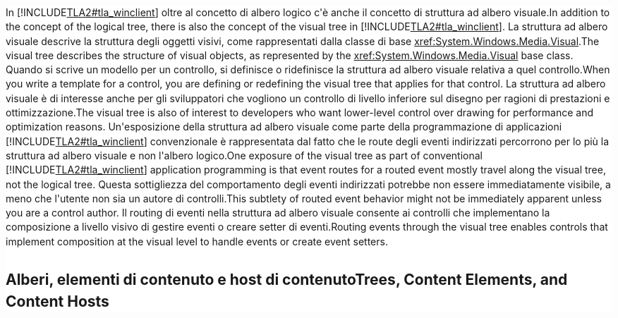  <span data-ttu-id="4d2ca-165">In [!INCLUDE[TLA2#tla_winclient](../../../../includes/tla2sharptla-winclient-md.md)] oltre al concetto di albero logico c'è anche il concetto di struttura ad albero visuale.</span><span class="sxs-lookup"><span data-stu-id="4d2ca-165">In addition to the concept of the logical tree, there is also the concept of the visual tree in [!INCLUDE[TLA2#tla_winclient](../../../../includes/tla2sharptla-winclient-md.md)].</span></span> <span data-ttu-id="4d2ca-166">La struttura ad albero visuale descrive la struttura degli oggetti visivi, come rappresentati dalla classe di base <xref:System.Windows.Media.Visual>.</span><span class="sxs-lookup"><span data-stu-id="4d2ca-166">The visual tree describes the structure of visual objects, as represented by the <xref:System.Windows.Media.Visual> base class.</span></span> <span data-ttu-id="4d2ca-167">Quando si scrive un modello per un controllo, si definisce o ridefinisce la struttura ad albero visuale relativa a quel controllo.</span><span class="sxs-lookup"><span data-stu-id="4d2ca-167">When you write a template for a control, you are defining or redefining the visual tree that applies for that control.</span></span> <span data-ttu-id="4d2ca-168">La struttura ad albero visuale è di interesse anche per gli sviluppatori che vogliono un controllo di livello inferiore sul disegno per ragioni di prestazioni e ottimizzazione.</span><span class="sxs-lookup"><span data-stu-id="4d2ca-168">The visual tree is also of interest to developers who want lower-level control over drawing for performance and optimization reasons.</span></span> <span data-ttu-id="4d2ca-169">Un'esposizione della struttura ad albero visuale come parte della programmazione di applicazioni [!INCLUDE[TLA2#tla_winclient](../../../../includes/tla2sharptla-winclient-md.md)] convenzionale è rappresentata dal fatto che le route degli eventi indirizzati percorrono per lo più la struttura ad albero visuale e non l'albero logico.</span><span class="sxs-lookup"><span data-stu-id="4d2ca-169">One exposure of the visual tree as part of conventional [!INCLUDE[TLA2#tla_winclient](../../../../includes/tla2sharptla-winclient-md.md)] application programming is that event routes for a routed event mostly travel along the visual tree, not the logical tree.</span></span> <span data-ttu-id="4d2ca-170">Questa sottigliezza del comportamento degli eventi indirizzati potrebbe non essere immediatamente visibile, a meno che l'utente non sia un autore di controlli.</span><span class="sxs-lookup"><span data-stu-id="4d2ca-170">This subtlety of routed event behavior might not be immediately apparent unless you are a control author.</span></span> <span data-ttu-id="4d2ca-171">Il routing di eventi nella struttura ad albero visuale consente ai controlli che implementano la composizione a livello visivo di gestire eventi o creare setter di eventi.</span><span class="sxs-lookup"><span data-stu-id="4d2ca-171">Routing events through the visual tree enables controls that implement composition at the visual level to handle events or create event setters.</span></span>  
  
<a name="trees_content"></a>   
## <a name="trees-content-elements-and-content-hosts"></a><span data-ttu-id="4d2ca-172">Alberi, elementi di contenuto e host di contenuto</span><span class="sxs-lookup"><span data-stu-id="4d2ca-172">Trees, Content Elements, and Content Hosts</span></span>  